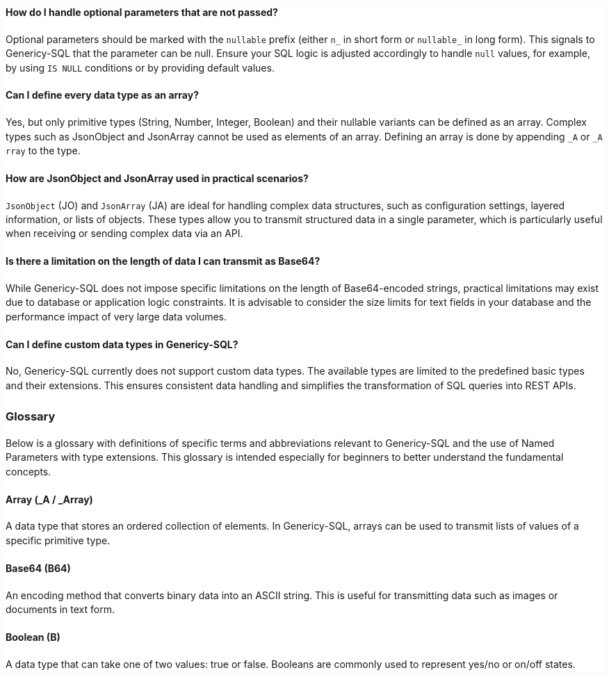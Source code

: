 #### How do I handle optional parameters that are not passed?

Optional parameters should be marked with the `nullable` prefix (either `n_` in short form or `nullable_` in long form). This signals to Genericy-SQL that the parameter can be null. Ensure your SQL logic is adjusted accordingly to handle `null` values, for example, by using `IS NULL` conditions or by providing default values.

#### Can I define every data type as an array?

Yes, but only primitive types (String, Number, Integer, Boolean) and their nullable variants can be defined as an array. Complex types such as JsonObject and JsonArray cannot be used as elements of an array. Defining an array is done by appending `_A` or `_Array` to the type.

#### How are JsonObject and JsonArray used in practical scenarios?

`JsonObject` (JO) and `JsonArray` (JA) are ideal for handling complex data structures, such as configuration settings, layered information, or lists of objects. These types allow you to transmit structured data in a single parameter, which is particularly useful when receiving or sending complex data via an API.

#### Is there a limitation on the length of data I can transmit as Base64?

While Genericy-SQL does not impose specific limitations on the length of Base64-encoded strings, practical limitations may exist due to database or application logic constraints. It is advisable to consider the size limits for text fields in your database and the performance impact of very large data volumes.

#### Can I define custom data types in Genericy-SQL?

No, Genericy-SQL currently does not support custom data types. The available types are limited to the predefined basic types and their extensions. This ensures consistent data handling and simplifies the transformation of SQL queries into REST APIs.

### Glossary

Below is a glossary with definitions of specific terms and abbreviations relevant to Genericy-SQL and the use of Named Parameters with type extensions. This glossary is intended especially for beginners to better understand the fundamental concepts.

#### Array (_A / _Array)
A data type that stores an ordered collection of elements. In Genericy-SQL, arrays can be used to transmit lists of values of a specific primitive type.

#### Base64 (B64)
An encoding method that converts binary data into an ASCII string. This is useful for transmitting data such as images or documents in text form.

#### Boolean (B)
A data type that can take one of two values: true or false. Booleans are commonly used to represent yes/no or on/off states.
